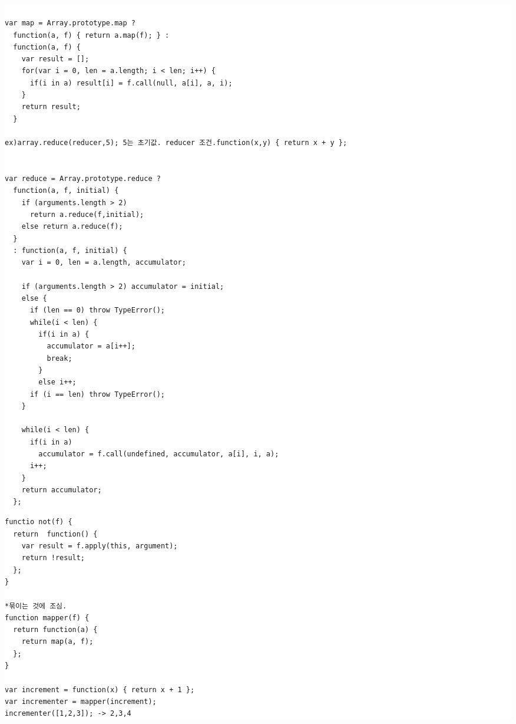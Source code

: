```

var map = Array.prototype.map ? 
  function(a, f) { return a.map(f); } : 
  function(a, f) {
    var result = [];
    for(var i = 0, len = a.length; i < len; i++) {
      if(i in a) result[i] = f.call(null, a[i], a, i);
    }
    return result;
  }
  
ex)array.reduce(reducer,5); 5는 초기값. reducer 조건.function(x,y) { return x + y };
  

var reduce = Array.prototype.reduce ?
  function(a, f, initial) {
    if (arguments.length > 2)
      return a.reduce(f,initial);
    else return a.reduce(f);
  }
  : function(a, f, initial) {
    var i = 0, len = a.length, accumulator;
        
    if (arguments.length > 2) accumulator = initial;
    else {
      if (len == 0) throw TypeError();
      while(i < len) {
        if(i in a) {
          accumulator = a[i++];
          break;
        }
        else i++;
      if (i == len) throw TypeError();
    }
        
    while(i < len) {
      if(i in a)
        accumulator = f.call(undefined, accumulator, a[i], i, a);
      i++;
    }
    return accumulator;
  };
```

```
functio not(f) {
  return  function() {
    var result = f.apply(this, argument);
    return !result;
  };
}

*묶이는 것에 조심.
function mapper(f) {
  return function(a) {
    return map(a, f);
  };
}

var increment = function(x) { return x + 1 };
var incrementer = mapper(increment);
incrementer([1,2,3]); -> 2,3,4
```
